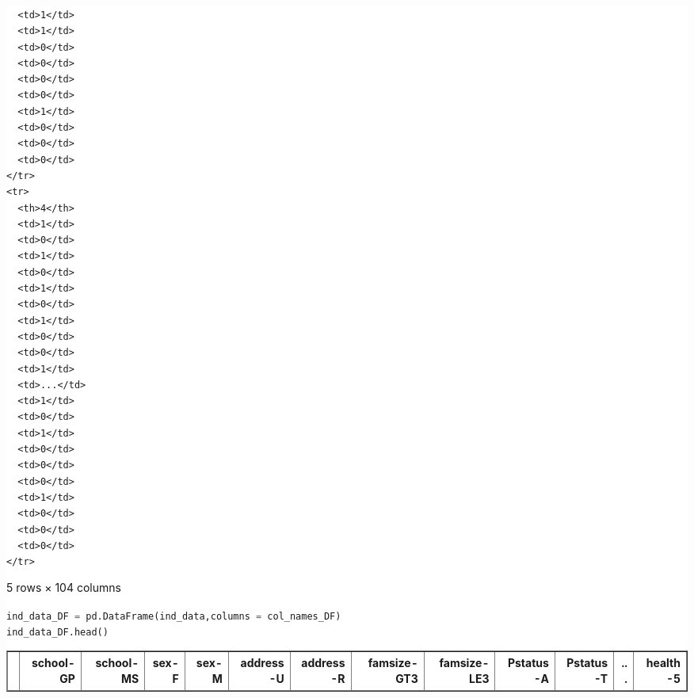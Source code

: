       <td>1</td>
      <td>1</td>
      <td>0</td>
      <td>0</td>
      <td>0</td>
      <td>0</td>
      <td>1</td>
      <td>0</td>
      <td>0</td>
      <td>0</td>
    </tr>
    <tr>
      <th>4</th>
      <td>1</td>
      <td>0</td>
      <td>1</td>
      <td>0</td>
      <td>1</td>
      <td>0</td>
      <td>1</td>
      <td>0</td>
      <td>0</td>
      <td>1</td>
      <td>...</td>
      <td>1</td>
      <td>0</td>
      <td>1</td>
      <td>0</td>
      <td>0</td>
      <td>0</td>
      <td>1</td>
      <td>0</td>
      <td>0</td>
      <td>0</td>
    </tr>
  </tbody>
</table>
<p>5 rows × 104 columns</p>
</div>




```python
ind_data_DF = pd.DataFrame(ind_data,columns = col_names_DF)
ind_data_DF.head()
```




<div>
<table border="1" class="dataframe">
  <thead>
    <tr style="text-align: right;">
      <th></th>
      <th>school-GP</th>
      <th>school-MS</th>
      <th>sex-F</th>
      <th>sex-M</th>
      <th>address-U</th>
      <th>address-R</th>
      <th>famsize-GT3</th>
      <th>famsize-LE3</th>
      <th>Pstatus-A</th>
      <th>Pstatus-T</th>
      <th>...</th>
      <th>health-5</th>